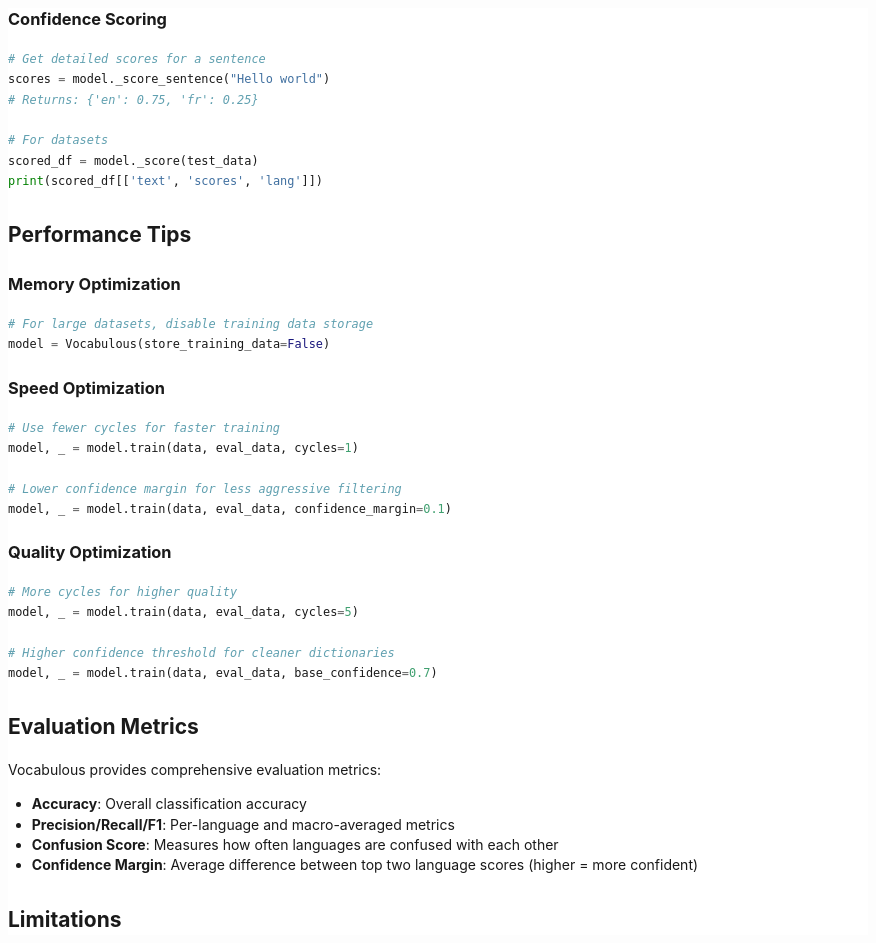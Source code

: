 ### Confidence Scoring

```python
# Get detailed scores for a sentence
scores = model._score_sentence("Hello world")
# Returns: {'en': 0.75, 'fr': 0.25}

# For datasets
scored_df = model._score(test_data)
print(scored_df[['text', 'scores', 'lang']])
```

## Performance Tips

### Memory Optimization

```python
# For large datasets, disable training data storage
model = Vocabulous(store_training_data=False)
```

### Speed Optimization

```python
# Use fewer cycles for faster training
model, _ = model.train(data, eval_data, cycles=1)

# Lower confidence margin for less aggressive filtering
model, _ = model.train(data, eval_data, confidence_margin=0.1)
```

### Quality Optimization

```python
# More cycles for higher quality
model, _ = model.train(data, eval_data, cycles=5)

# Higher confidence threshold for cleaner dictionaries
model, _ = model.train(data, eval_data, base_confidence=0.7)
```

## Evaluation Metrics

Vocabulous provides comprehensive evaluation metrics:

- **Accuracy**: Overall classification accuracy
- **Precision/Recall/F1**: Per-language and macro-averaged metrics
- **Confusion Score**: Measures how often languages are confused with each other
- **Confidence Margin**: Average difference between top two language scores (higher = more confident)

## Limitations
